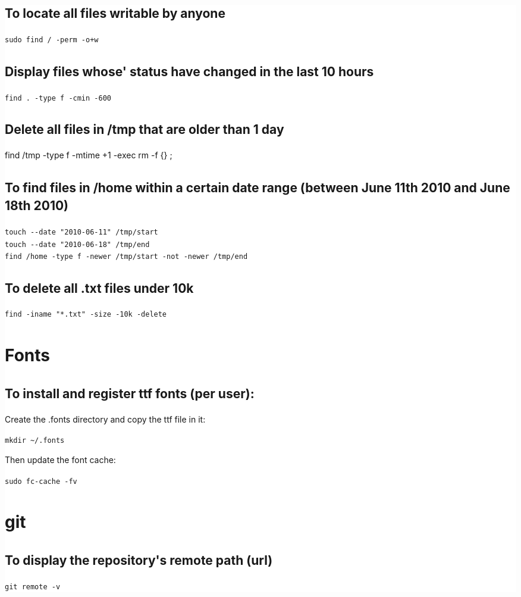 ## To locate all files writable by anyone
```
sudo find / -perm -o+w
```

## Display files whose' status have changed in the last 10 hours
```
find . -type f -cmin -600 
```

## Delete all files in /tmp that are older than 1 day
find /tmp -type f -mtime +1 -exec rm -f {} \;

## To find files in /home within a certain date range (between June 11th 2010 and June 18th 2010)
```
touch --date "2010-06-11" /tmp/start
touch --date "2010-06-18" /tmp/end
find /home -type f -newer /tmp/start -not -newer /tmp/end
```

## To delete all .txt files under 10k
```
find -iname "*.txt" -size -10k -delete
```

# Fonts

## To install and register ttf fonts (per user):
Create the .fonts directory and copy the ttf file in it:
```
mkdir ~/.fonts
```
Then update the font cache:
```
sudo fc-cache -fv
```

# git

## To display the repository's remote path (url)

```
git remote -v
```
